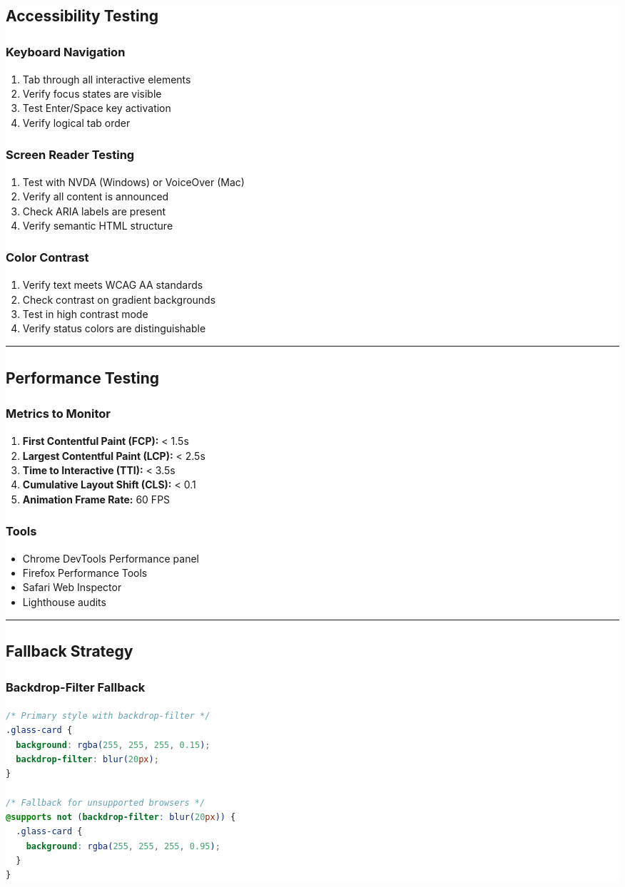 
## Accessibility Testing

### Keyboard Navigation
1. Tab through all interactive elements
2. Verify focus states are visible
3. Test Enter/Space key activation
4. Verify logical tab order

### Screen Reader Testing
1. Test with NVDA (Windows) or VoiceOver (Mac)
2. Verify all content is announced
3. Check ARIA labels are present
4. Verify semantic HTML structure

### Color Contrast
1. Verify text meets WCAG AA standards
2. Check contrast on gradient backgrounds
3. Test in high contrast mode
4. Verify status colors are distinguishable

---

## Performance Testing

### Metrics to Monitor

1. **First Contentful Paint (FCP):** < 1.5s
2. **Largest Contentful Paint (LCP):** < 2.5s
3. **Time to Interactive (TTI):** < 3.5s
4. **Cumulative Layout Shift (CLS):** < 0.1
5. **Animation Frame Rate:** 60 FPS

### Tools
- Chrome DevTools Performance panel
- Firefox Performance Tools
- Safari Web Inspector
- Lighthouse audits

---

## Fallback Strategy

### Backdrop-Filter Fallback
```css
/* Primary style with backdrop-filter */
.glass-card {
  background: rgba(255, 255, 255, 0.15);
  backdrop-filter: blur(20px);
}

/* Fallback for unsupported browsers */
@supports not (backdrop-filter: blur(20px)) {
  .glass-card {
    background: rgba(255, 255, 255, 0.95);
  }
}
```
